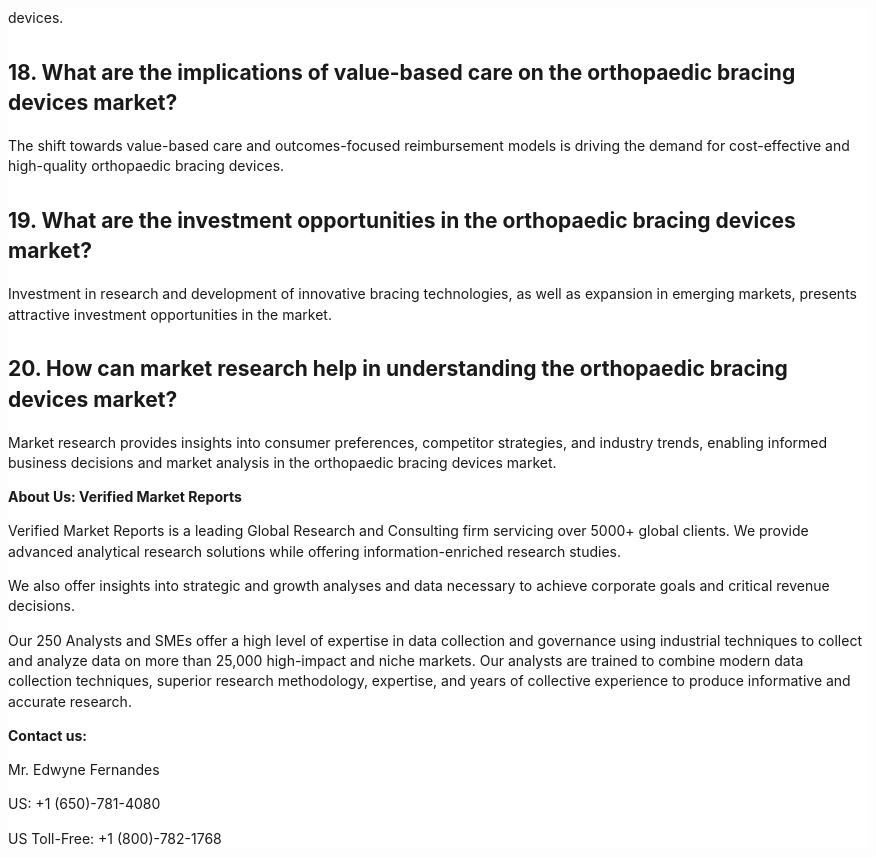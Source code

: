 devices.</p><h2>18. What are the implications of value-based care on the orthopaedic bracing devices market?</h2><p>The shift towards value-based care and outcomes-focused reimbursement models is driving the demand for cost-effective and high-quality orthopaedic bracing devices.</p><h2>19. What are the investment opportunities in the orthopaedic bracing devices market?</h2><p>Investment in research and development of innovative bracing technologies, as well as expansion in emerging markets, presents attractive investment opportunities in the market.</p><h2>20. How can market research help in understanding the orthopaedic bracing devices market?</h2><p>Market research provides insights into consumer preferences, competitor strategies, and industry trends, enabling informed business decisions and market analysis in the orthopaedic bracing devices market.</p></body></html><p id="" class=""><strong>About Us: Verified Market Reports</strong></p><p id="" class="">Verified Market Reports is a leading Global Research and Consulting firm servicing over 5000+ global clients. We provide advanced analytical research solutions while offering information-enriched research studies.</p><p id="" class="">We also offer insights into strategic and growth analyses and data necessary to achieve corporate goals and critical revenue decisions.</p><p id="" class="">Our 250 Analysts and SMEs offer a high level of expertise in data collection and governance using industrial techniques to collect and analyze data on more than 25,000 high-impact and niche markets. Our analysts are trained to combine modern data collection techniques, superior research methodology, expertise, and years of collective experience to produce informative and accurate research.</p><p id="" class=""><strong>Contact us:</strong></p><p id="" class="">Mr. Edwyne Fernandes</p><p id="" class="">US: +1 (650)-781-4080</p><p id="" class="">US Toll-Free: +1 (800)-782-1768</p>
